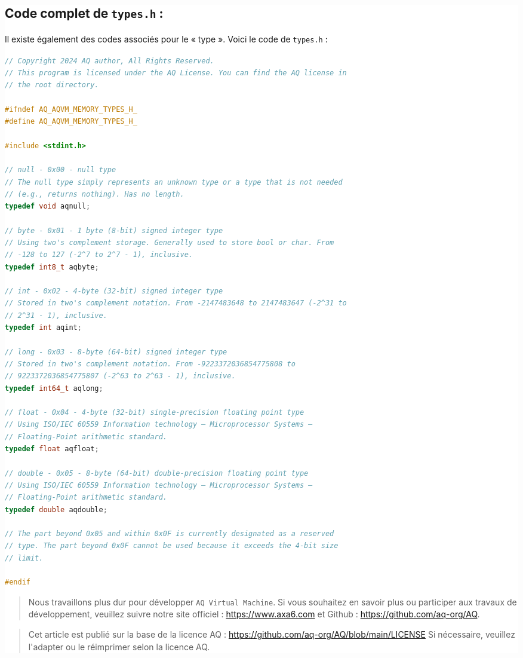 
## Code complet de `types.h` :
Il existe également des codes associés pour le « type ». Voici le code de `types.h` :</br>

```C
// Copyright 2024 AQ author, All Rights Reserved.
// This program is licensed under the AQ License. You can find the AQ license in
// the root directory.

#ifndef AQ_AQVM_MEMORY_TYPES_H_
#define AQ_AQVM_MEMORY_TYPES_H_

#include <stdint.h>

// null - 0x00 - null type
// The null type simply represents an unknown type or a type that is not needed
// (e.g., returns nothing). Has no length.
typedef void aqnull;

// byte - 0x01 - 1 byte (8-bit) signed integer type
// Using two's complement storage. Generally used to store bool or char. From
// -128 to 127 (-2^7 to 2^7 - 1), inclusive.
typedef int8_t aqbyte;

// int - 0x02 - 4-byte (32-bit) signed integer type
// Stored in two's complement notation. From -2147483648 to 2147483647 (-2^31 to
// 2^31 - 1), inclusive.
typedef int aqint;

// long - 0x03 - 8-byte (64-bit) signed integer type
// Stored in two's complement notation. From -9223372036854775808 to
// 9223372036854775807 (-2^63 to 2^63 - 1), inclusive.
typedef int64_t aqlong;

// float - 0x04 - 4-byte (32-bit) single-precision floating point type
// Using ISO/IEC 60559 Information technology — Microprocessor Systems —
// Floating-Point arithmetic standard.
typedef float aqfloat;

// double - 0x05 - 8-byte (64-bit) double-precision floating point type
// Using ISO/IEC 60559 Information technology — Microprocessor Systems —
// Floating-Point arithmetic standard.
typedef double aqdouble;

// The part beyond 0x05 and within 0x0F is currently designated as a reserved
// type. The part beyond 0x0F cannot be used because it exceeds the 4-bit size
// limit.

#endif
```

> Nous travaillons plus dur pour développer `AQ Virtual Machine`. Si vous souhaitez en savoir plus ou participer aux travaux de développement, veuillez suivre notre site officiel : https://www.axa6.com et Github : https://github.com/aq-org/AQ. </br>

> Cet article est publié sur la base de la licence AQ : https://github.com/aq-org/AQ/blob/main/LICENSE Si nécessaire, veuillez l'adapter ou le réimprimer selon la licence AQ.